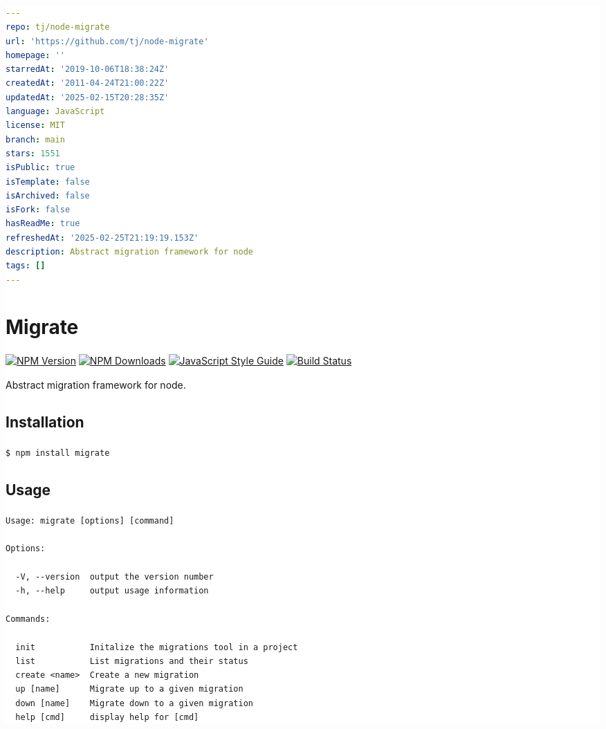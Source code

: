 ```yaml
---
repo: tj/node-migrate
url: 'https://github.com/tj/node-migrate'
homepage: ''
starredAt: '2019-10-06T18:38:24Z'
createdAt: '2011-04-24T21:00:22Z'
updatedAt: '2025-02-15T20:28:35Z'
language: JavaScript
license: MIT
branch: main
stars: 1551
isPublic: true
isTemplate: false
isArchived: false
isFork: false
hasReadMe: true
refreshedAt: '2025-02-25T21:19:19.153Z'
description: Abstract migration framework for node
tags: []
---
```


# Migrate

[![NPM Version](https://img.shields.io/npm/v/migrate.svg)](https://npmjs.org/package/migrate)
[![NPM Downloads](https://img.shields.io/npm/dm/migrate.svg)](https://npmjs.org/package/migrate)
[![JavaScript Style Guide](https://img.shields.io/badge/code_style-standard-brightgreen.svg)](https://standardjs.com)
[![Build Status](https://travis-ci.org/tj/node-migrate.svg?branch=master)](https://travis-ci.org/tj/node-migrate)

Abstract migration framework for node.

## Installation

    $ npm install migrate

## Usage

```
Usage: migrate [options] [command]

Options:

  -V, --version  output the version number
  -h, --help     output usage information

Commands:

  init           Initalize the migrations tool in a project
  list           List migrations and their status
  create <name>  Create a new migration
  up [name]      Migrate up to a given migration
  down [name]    Migrate down to a given migration
  help [cmd]     display help for [cmd]
```
